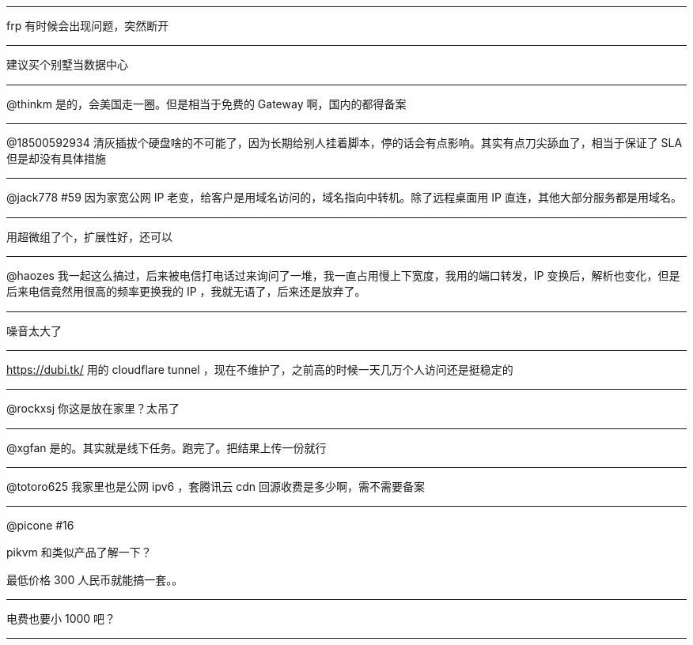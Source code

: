 ---------------------------------------------------

frp 有时候会出现问题，突然断开

---------------------------------------------------

建议买个别墅当数据中心

---------------------------------------------------

@thinkm 是的，会美国走一圈。但是相当于免费的 Gateway 啊，国内的都得备案

---------------------------------------------------

@18500592934 清灰插拔个硬盘啥的不可能了，因为长期给别人挂着脚本，停的话会有点影响。其实有点刀尖舔血了，相当于保证了 SLA 但是却没有具体措施

---------------------------------------------------

@jack778 #59 因为家宽公网 IP 老变，给客户是用域名访问的，域名指向中转机。除了远程桌面用 IP 直连，其他大部分服务都是用域名。

---------------------------------------------------

用超微组了个，扩展性好，还可以

---------------------------------------------------

@haozes 我一起这么搞过，后来被电信打电话过来询问了一堆，我一直占用慢上下宽度，我用的端口转发，IP 变换后，解析也变化，但是后来电信竟然用很高的频率更换我的 IP ，我就无语了，后来还是放弃了。

---------------------------------------------------

噪音太大了

---------------------------------------------------

https://dubi.tk/   用的 cloudflare tunnel ，现在不维护了，之前高的时候一天几万个人访问还是挺稳定的

---------------------------------------------------

@rockxsj 你这是放在家里？太吊了

---------------------------------------------------

@xgfan 是的。其实就是线下任务。跑完了。把结果上传一份就行

---------------------------------------------------

@totoro625 我家里也是公网 ipv6 ，套腾讯云 cdn 回源收费是多少啊，需不需要备案

---------------------------------------------------

@picone #16

pikvm 和类似产品了解一下？

最低价格 300 人民币就能搞一套。。

---------------------------------------------------

电费也要小 1000 吧？

---------------------------------------------------
